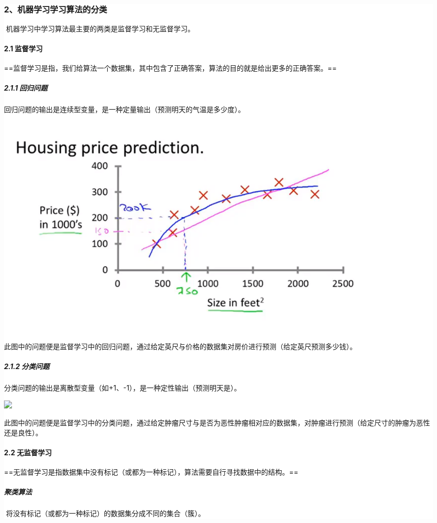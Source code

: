 ### 2、机器学习学习算法的分类

​			机器学习中学习算法最主要的两类是监督学习和无监督学习。



#### 		2.1 监督学习

​		==监督学习是指，我们给算法一个数据集，其中包含了正确答案，算法的目的就是给出更多的正确答案。==

##### 2.1.1 回归问题

回归问题的输出是连续型变量，是一种定量输出（预测明天的气温是多少度）。

![image](/pic/MachineLearning/picture/回归学习.png)

此图中的问题便是监督学习中的回归问题，通过给定英尺与价格的数据集对房价进行预测（给定英尺预测多少钱）。

##### 2.1.2 分类问题

分类问题的输出是离散型变量（如+1、-1），是一种定性输出（预测明天是）。

![](picture\分类学习.png)

此图中的问题便是监督学习中的分类问题，通过给定肿瘤尺寸与是否为恶性肿瘤相对应的数据集，对肿瘤进行预测（给定尺寸的肿瘤为恶性还是良性）。



#### 2.2 无监督学习

​	==无监督学习是指数据集中没有标记（或都为一种标记），算法需要自行寻找数据中的结构。==

##### 聚类算法

​	将没有标记（或都为一种标记）的数据集分成不同的集合（簇）。

